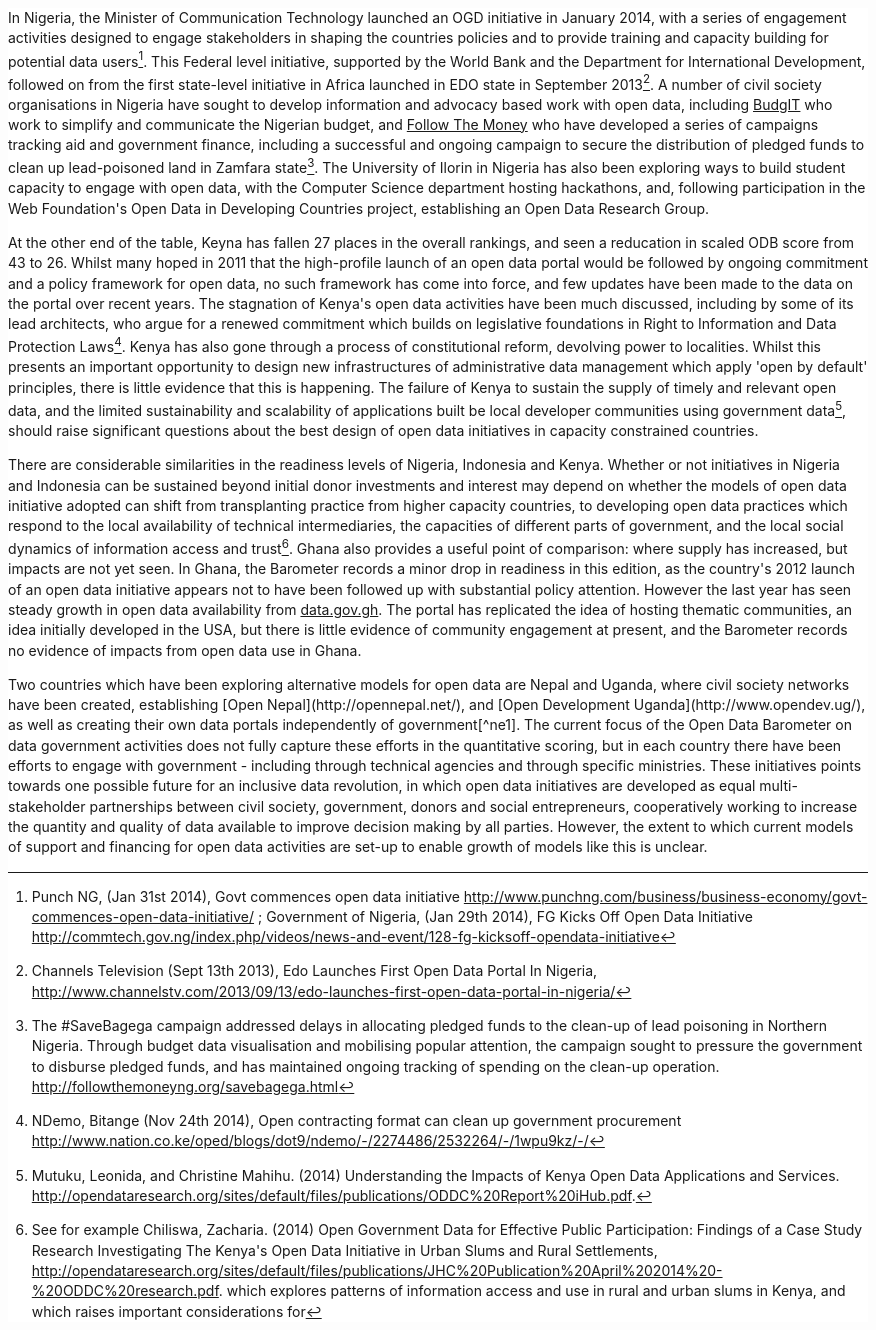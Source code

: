 In Nigeria, the Minister of Communication Technology launched an OGD initiative in January 2014, with a series of engagement activities designed to engage stakeholders in shaping the countries policies and to provide training and capacity building for potential data users[^ng1]. This Federal level initiative, supported by the World Bank and the Department for International Development, followed on from the first state-level initiative in Africa launched in EDO state in September 2013[^ng2]. A number of civil society organisations in Nigeria have sought to develop information and advocacy based work with open data, including [BudgIT](http://www.yourbudgit.com/) who work to simplify and communicate the Nigerian budget, and [Follow The Money](http://followthemoneyng.org/) who have developed a series of campaigns tracking aid and government finance, including a successful and ongoing campaign to secure the distribution of pledged funds to clean up lead-poisoned land in Zamfara state[^ng3]. The University of Ilorin in Nigeria has also been exploring ways to build student capacity to engage with open data, with the Computer Science department hosting hackathons, and, following participation in the Web Foundation's Open Data in Developing Countries project, establishing an Open Data Research Group.

At the other end of the table, Keyna has fallen 27 places in the overall rankings, and seen a reducation in scaled ODB score from 43 to 26. Whilst many hoped in 2011 that the high-profile launch of an open data portal would be followed by ongoing commitment and a policy framework for open data, no such framework has come into force, and few updates have been made to the data on the portal over recent years. The stagnation of Kenya's open data activities have been much discussed, including by some of its lead architects, who argue for a renewed commitment which builds on legislative foundations in Right to Information and Data Protection Laws[^ke1]. Kenya has also gone through a process of constitutional reform, devolving power to localities. Whilst this presents an important opportunity to design new infrastructures of administrative data management which apply 'open by default' principles, there is little evidence that this is happening. The failure of Kenya to sustain the supply of timely and relevant open data, and the limited sustainability and scalability of applications built be local developer communities using government data[^ke2], should raise significant questions about the best design of open data initiatives in capacity constrained countries. 

There are considerable similarities in the readiness levels of Nigeria, Indonesia and Kenya. Whether or not initiatives in Nigeria and Indonesia can be sustained beyond initial donor investments and interest may depend on whether the models of open data initiative adopted can shift from transplanting practice from higher capacity countries, to developing open data practices which respond to the local availability of technical intermediaries, the capacities of different parts of government, and the local social dynamics of information access and trust[^ke3]. Ghana also provides a useful point of comparison: where supply has increased, but impacts are not yet seen. In Ghana, the Barometer records a minor drop in readiness in this edition, as the country's 2012 launch of an open data initiative appears not to have been followed up with substantial policy attention. However the last year has seen steady growth in open data availability from [data.gov.gh](http://data.gov.gh/). The portal has replicated the idea of hosting thematic communities, an idea initially developed in the USA, but there is little evidence of community engagement at present, and the Barometer records no evidence of impacts from open data use in Ghana. 

<div class="radarchart" id="capacity2" data-countries="NP,UG,BF,BW,SL"></div>Two countries which have been exploring alternative models for open data are Nepal and Uganda, where civil society networks have been created, establishing [Open Nepal](http://opennepal.net/), and [Open Development Uganda](http://www.opendev.ug/), as well as creating their own data portals independently of government[^ne1]. The current focus of the Open Data Barometer on data government activities does not fully capture these efforts in the quantitative scoring, but in each country there have been efforts to engage with government - including through technical agencies and through specific ministries. These initiatives points towards one possible future for an inclusive data revolution, in which open data initiatives are developed as equal multi-stakeholder partnerships between civil society, government, donors and social entrepreneurs, cooperatively working to increase the quantity and quality of data available to improve decision making by all parties. However, the extent to which current models of support and financing for open data activities are set-up to enable growth of models like this is unclear. 


[^ng1]: Punch NG, (Jan 31st 2014), Govt commences open data initiative http://www.punchng.com/business/business-economy/govt-commences-open-data-initiative/ ; Government of Nigeria, (Jan 29th 2014), FG Kicks Off Open Data Initiative http://commtech.gov.ng/index.php/videos/news-and-event/128-fg-kicksoff-opendata-initiative
[^ng2]: Channels Television (Sept 13th 2013), Edo Launches First Open Data Portal In Nigeria, http://www.channelstv.com/2013/09/13/edo-launches-first-open-data-portal-in-nigeria/ 
[^ng3]: The #SaveBagega campaign addressed delays in allocating pledged funds to the clean-up of lead poisoning in Northern Nigeria. Through budget data visualisation and mobilising popular attention, the campaign sought to pressure the government to disburse pledged funds, and has maintained ongoing tracking of spending on the clean-up operation. http://followthemoneyng.org/savebagega.html
[^ke1]: NDemo, Bitange (Nov 24th 2014), Open contracting format can clean up government procurement http://www.nation.co.ke/oped/blogs/dot9/ndemo/-/2274486/2532264/-/1wpu9kz/-/
[^ke2]: Mutuku, Leonida, and Christine Mahihu. (2014) Understanding the Impacts of Kenya Open Data Applications and Services. http://opendataresearch.org/sites/default/files/publications/ODDC%20Report%20iHub.pdf.
[^ke3]: See for example Chiliswa, Zacharia. (2014) Open Government Data for Effective Public Participation: Findings of a Case Study Research Investigating The Kenya's Open Data Initiative in Urban Slums and Rural Settlements,  http://opendataresearch.org/sites/default/files/publications/JHC%20Publication%20April%202014%20-%20ODDC%20research.pdf. which explores patterns of information access and use in rural and urban slums in Kenya, and which raises important considerations for 
[^ne1]: E.g. http://data.opennepal.net/datasets and http://catalog.data.ug/dataset
[^la1]: For an account of open data in four Latin American cities, and the different top-down and bottom-up models being adopted, see the collection of 'Opening the Cities' case studies from the Open Data in Developing Countries project: http://www.opendataresearch.org/project/2013/cities 
[^cn1]: 汪韬，家乡水，清几许？，南方周末，(Feb 13th 2014) http://www.infzm.com/content/98057 Accessed June 18 2014.
[^ur1]: Based on http://www.wolframalpha.com/input/?i=population+of+uruguay%2C+population+of+montevideo
[^br1]: Beghin, Nathalie, and Carmela Zigoni (2014). Measuring Open Data’s Impact of Brazilian National and Sub-National Budget Transparency Websites and Its Impacts on People’s Rights, http://opendataresearch.org/sites/default/files/publications/Inesc_ODDC_English.pdf.
[^ar1]: Elena, Sandra, Natalia Aquilino and Ana Riviére (2014) Emerging Impacts in Open Data in the Judiciary Branches in Argentina, Chile and Uruguay, http://www.opendataresearch.org/sites/default/files/publications/Case%20study%20-%20CIPPEC.pdf.
[^za1]: South Africa OGP National Action Plan (2013) http://www.opengovpartnership.org/sites/default/files/OPG%20booklet%20final%20single%20pages.pdf
[^ma1]: Maghreb Digital (2013) Rapport Open Data : a libération des données publiques au service de la croissance et de la connaissance http://www.maghreb-digital.com/projet/wp-content/uploads/2013/07/Open-Data-Maroc.pdf
[^fr1]: EtaLab (May 21st 2014) Ouverture des données publiques : création de la fonction d’administrateur général des données (chief data officer)  https://www.etalab.gouv.fr/ouverture_des_donnees_publiques_creation_de_la_fonction_dadministrateur_general_des_donnees_chief_data_officer
[^fr2]: EtaLab (Nov 14th 2014) La base officielle des codes postaux est disponible sur data.gouv.fr https://www.etalab.gouv.fr/la-base-officielle-des-codes-postaux-est-disponible-sur-data-gouv-fr
[^gb1]: Arther, Charles (March 17th 2014) MPs and open-data advocates slam postcode selloff http://www.theguardian.com/technology/2014/mar/17/mps-and-open-data-advocates-slam-postcode-selloff
[^gb2]: http://data.gov.uk/data/openspending-report/index 
[^ca1]: Suggested Dataset - Postal Code Database http://open.canada.ca/en/suggested-datasets/postal-code-database
[^at1]: Austrian Federal Chancellery (Dec 2013) Work programme of the Austrian Federal Government 2013–2018 https://www.bka.gv.at/DocView.axd?CobId=53588
[^at2]: https://www.data.gv.at/anwendungen/solarize/ / http://solarize.at/en/
[^in1]: Chattapadhyay, S. (2013). Towards an Expanded and Integrated Open Government Data Agenda for India. In ICEGOV2013. Seoul, Republic of Korea: ACM Press. doi:10.1145/2591888.2591923 http://dl.acm.org/citation.cfm?doid=2591888.2591923
[^qa1]: ICT Qatar (2014) Public Consultation on draft Open Data Policy [http://www.ictqatar.qa/en/documents/document/public-consultation-draft-open-data-policy](http://www.ictqatar.qa/en/documents/document/public-consultation-draft-open-data-policy)
[^bw1]: Botswana Innovation Hub (June 10th 2014) The Open Data Readiness Assessment - http://www.bih.co.bw/detail.php?id=220
[^bf1]: The ODI (June 5th 2014) Burkina Faso launches open data initiative with mentoring from the ODI and funding from the World Bank  http://theodi.org/news/burkina-faso-launches-open-data-initiative-with-mentoring-from-the-odi-and-funding-from-the-world-bank
[^sl1]: Abdulai, E (May 26th 2014) Connecting Open Data and the Right to Information in Sierra Leone http://www.opendataresearch.org/content/2014/642/connecting-open-data-and-right-information-sierra-leone